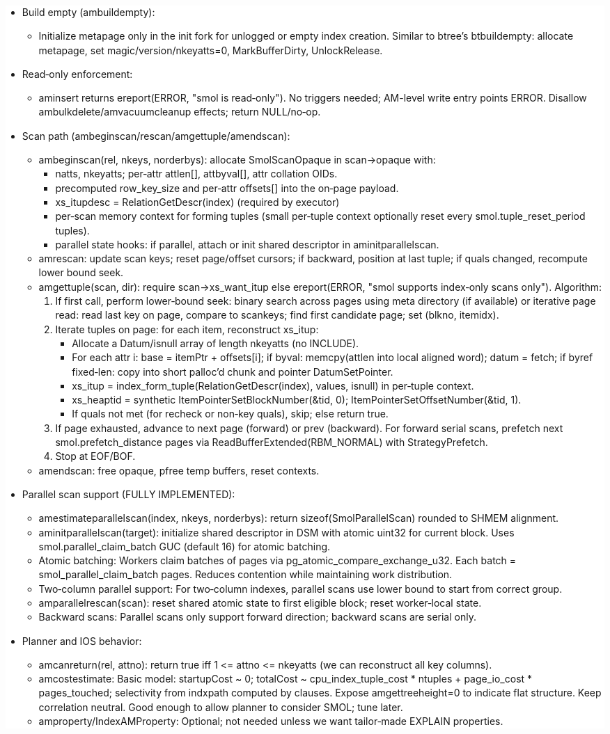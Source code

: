 - Build empty (ambuildempty):
  - Initialize metapage only in the init fork for unlogged or empty index creation. Similar to btree’s btbuildempty: allocate metapage, set magic/version/nkeyatts=0, MarkBufferDirty, UnlockRelease.

- Read‑only enforcement:
  - aminsert returns ereport(ERROR, "smol is read‑only"). No triggers needed; AM-level write entry points ERROR. Disallow ambulkdelete/amvacuumcleanup effects; return NULL/no‑op.

- Scan path (ambeginscan/rescan/amgettuple/amendscan):
  - ambeginscan(rel, nkeys, norderbys): allocate SmolScanOpaque in scan->opaque with:
    - natts, nkeyatts; per‑attr attlen[], attbyval[], attr collation OIDs.
    - precomputed row_key_size and per‑attr offsets[] into the on‑page payload.
    - xs_itupdesc = RelationGetDescr(index) (required by executor)
    - per‑scan memory context for forming tuples (small per‑tuple context optionally reset every smol.tuple_reset_period tuples).
    - parallel state hooks: if parallel, attach or init shared descriptor in aminitparallelscan.
  - amrescan: update scan keys; reset page/offset cursors; if backward, position at last tuple; if quals changed, recompute lower bound seek.
  - amgettuple(scan, dir): require scan->xs_want_itup else ereport(ERROR, "smol supports index‑only scans only"). Algorithm:
    1) If first call, perform lower‑bound seek: binary search across pages using meta directory (if available) or iterative page read: read last key on page, compare to scankeys; find first candidate page; set (blkno, itemidx).
    2) Iterate tuples on page: for each item, reconstruct xs_itup:
       - Allocate a Datum/isnull array of length nkeyatts (no INCLUDE).
       - For each attr i: base = itemPtr + offsets[i]; if byval: memcpy(attlen into local aligned word); datum = fetch; if byref fixed‑len: copy into short palloc’d chunk and pointer DatumSetPointer.
       - xs_itup = index_form_tuple(RelationGetDescr(index), values, isnull) in per‑tuple context.
       - xs_heaptid = synthetic ItemPointerSetBlockNumber(&tid, 0); ItemPointerSetOffsetNumber(&tid, 1).
       - If quals not met (for recheck or non‑key quals), skip; else return true.
    3) If page exhausted, advance to next page (forward) or prev (backward). For forward serial scans, prefetch next smol.prefetch_distance pages via ReadBufferExtended(RBM_NORMAL) with StrategyPrefetch.
    4) Stop at EOF/BOF.
  - amendscan: free opaque, pfree temp buffers, reset contexts.

- Parallel scan support (FULLY IMPLEMENTED):
  - amestimateparallelscan(index, nkeys, norderbys): return sizeof(SmolParallelScan) rounded to SHMEM alignment.
  - aminitparallelscan(target): initialize shared descriptor in DSM with atomic uint32 for current block. Uses smol.parallel_claim_batch GUC (default 16) for atomic batching.
  - Atomic batching: Workers claim batches of pages via pg_atomic_compare_exchange_u32. Each batch = smol_parallel_claim_batch pages. Reduces contention while maintaining work distribution.
  - Two‑column parallel support: For two‑column indexes, parallel scans use lower bound to start from correct group.
  - amparallelrescan(scan): reset shared atomic state to first eligible block; reset worker‑local state.
  - Backward scans: Parallel scans only support forward direction; backward scans are serial only.

- Planner and IOS behavior:
  - amcanreturn(rel, attno): return true iff 1 <= attno <= nkeyatts (we can reconstruct all key columns).
  - amcostestimate: Basic model: startupCost ~ 0; totalCost ~ cpu_index_tuple_cost * ntuples + page_io_cost * pages_touched; selectivity from indxpath computed by clauses. Expose amgettreeheight=0 to indicate flat structure. Keep correlation neutral. Good enough to allow planner to consider SMOL; tune later.
  - amproperty/IndexAMProperty: Optional; not needed unless we want tailor‑made EXPLAIN properties.
